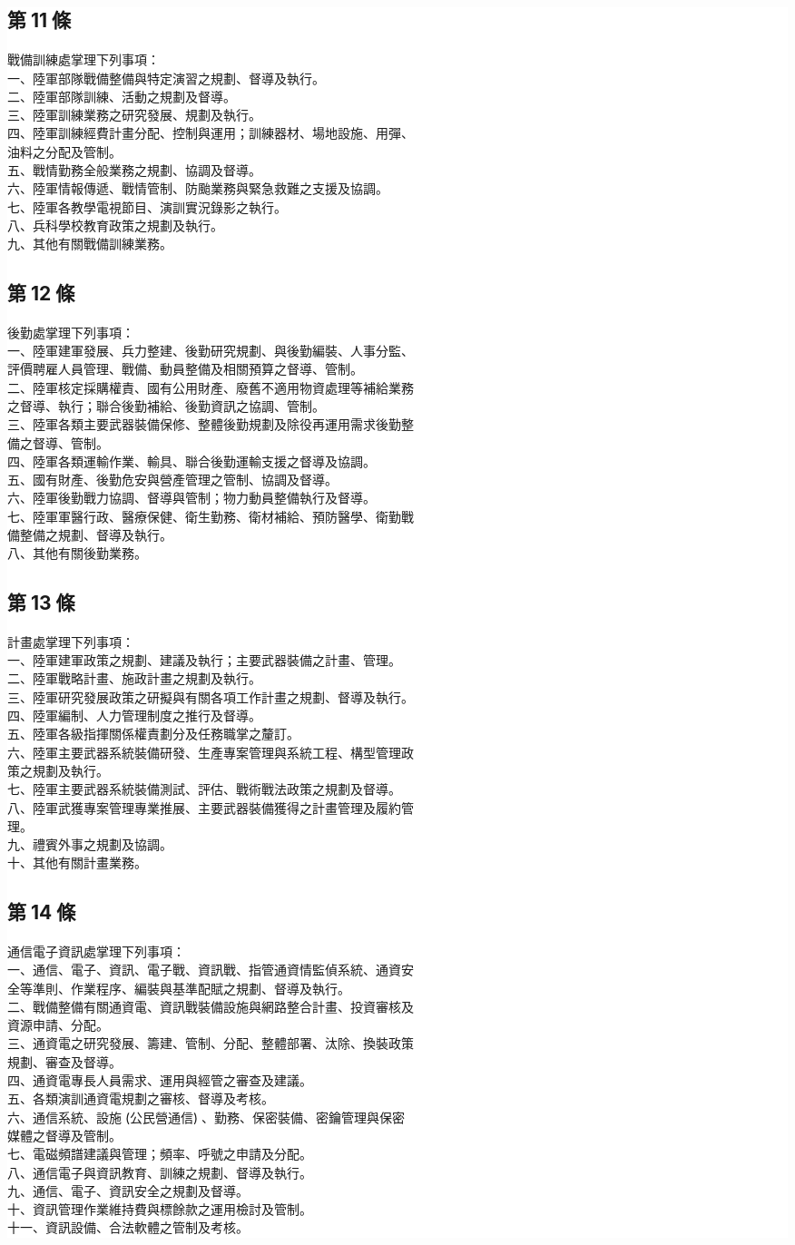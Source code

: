 第 11 條
--------
戰備訓練處掌理下列事項：  
一、陸軍部隊戰備整備與特定演習之規劃、督導及執行。  
二、陸軍部隊訓練、活動之規劃及督導。  
三、陸軍訓練業務之研究發展、規劃及執行。  
四、陸軍訓練經費計畫分配、控制與運用；訓練器材、場地設施、用彈、  
    油料之分配及管制。  
五、戰情勤務全般業務之規劃、協調及督導。  
六、陸軍情報傳遞、戰情管制、防颱業務與緊急救難之支援及協調。  
七、陸軍各教學電視節目、演訓實況錄影之執行。  
八、兵科學校教育政策之規劃及執行。  
九、其他有關戰備訓練業務。

第 12 條
--------
後勤處掌理下列事項：  
一、陸軍建軍發展、兵力整建、後勤研究規劃、與後勤編裝、人事分監、  
    評價聘雇人員管理、戰備、動員整備及相關預算之督導、管制。  
二、陸軍核定採購權責、國有公用財產、廢舊不適用物資處理等補給業務  
    之督導、執行；聯合後勤補給、後勤資訊之協調、管制。  
三、陸軍各類主要武器裝備保修、整體後勤規劃及除役再運用需求後勤整  
    備之督導、管制。  
四、陸軍各類運輸作業、輸具、聯合後勤運輸支援之督導及協調。  
五、國有財產、後勤危安與營產管理之管制、協調及督導。  
六、陸軍後勤戰力協調、督導與管制；物力動員整備執行及督導。  
七、陸軍軍醫行政、醫療保健、衛生勤務、衛材補給、預防醫學、衛勤戰  
    備整備之規劃、督導及執行。  
八、其他有關後勤業務。

第 13 條
--------
計畫處掌理下列事項：  
一、陸軍建軍政策之規劃、建議及執行；主要武器裝備之計畫、管理。  
二、陸軍戰略計畫、施政計畫之規劃及執行。  
三、陸軍研究發展政策之研擬與有關各項工作計畫之規劃、督導及執行。  
四、陸軍編制、人力管理制度之推行及督導。  
五、陸軍各級指揮關係權責劃分及任務職掌之釐訂。  
六、陸軍主要武器系統裝備研發、生產專案管理與系統工程、構型管理政  
    策之規劃及執行。  
七、陸軍主要武器系統裝備測試、評估、戰術戰法政策之規劃及督導。  
八、陸軍武獲專案管理專業推展、主要武器裝備獲得之計畫管理及履約管  
    理。  
九、禮賓外事之規劃及協調。  
十、其他有關計畫業務。

第 14 條
--------
通信電子資訊處掌理下列事項：  
一、通信、電子、資訊、電子戰、資訊戰、指管通資情監偵系統、通資安  
    全等準則、作業程序、編裝與基準配賦之規劃、督導及執行。  
二、戰備整備有關通資電、資訊戰裝備設施與網路整合計畫、投資審核及  
    資源申請、分配。  
三、通資電之研究發展、籌建、管制、分配、整體部署、汰除、換裝政策  
    規劃、審查及督導。  
四、通資電專長人員需求、運用與經管之審查及建議。  
五、各類演訓通資電規劃之審核、督導及考核。  
六、通信系統、設施 (公民營通信) 、勤務、保密裝備、密鑰管理與保密  
    媒體之督導及管制。  
七、電磁頻譜建議與管理；頻率、呼號之申請及分配。  
八、通信電子與資訊教育、訓練之規劃、督導及執行。  
九、通信、電子、資訊安全之規劃及督導。  
十、資訊管理作業維持費與標餘款之運用檢討及管制。  
十一、資訊設備、合法軟體之管制及考核。  